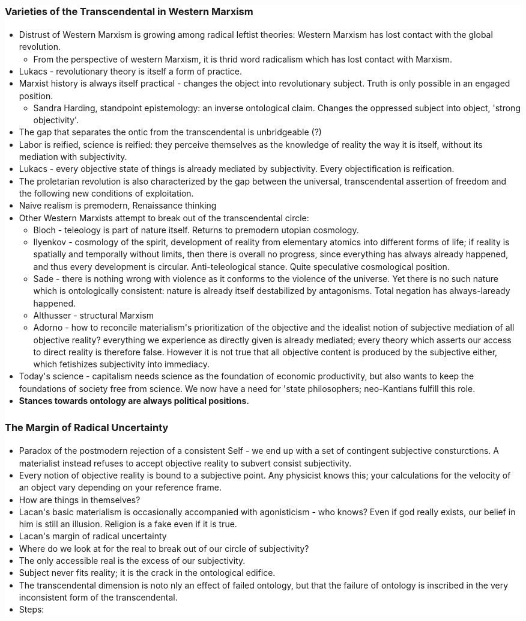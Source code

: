 ### Varieties of the Transcendental in Western Marxism
- Distrust of Western Marxism is growing among radical leftist theories: Western Marxism has lost contact with the global revolution.
  - From the perspective of western Marxism, it is thrid word radicalism which has lost contact with Marxism.
- Lukacs - revolutionary theory is itself a form of practice.
- Marxist history is always itself practical - changes the object into revolutionary subject. Truth is only possible in an engaged position.
  - Sandra Harding, standpoint epistemology: an inverse ontological claim. Changes the oppressed subject into object, 'strong objectivity'.
- The gap that separates the ontic from the transcendental is unbridgeable (?)
- Labor is reified, science is reified: they perceive themselves as the knowledge of reality the way it is itself, without its mediation with subjectivity.
- Lukacs - every objective state of things is already mediated by subjectivity. Every objectification is reification.
- The proletarian revolution is also characterized by the gap between the universal, transcendental assertion of freedom and the following new conditions of exploitation.
- Naive realism is premodern, Renaissance thinking
- Other Western Marxists attempt to break out of the transcendental circle:
  - Bloch - teleology is part of nature itself. Returns to premodern utopian cosmology.
  - Ilyenkov - cosmology of the spirit, development of reality from elementary atomics into different forms of life; if reality is spatially and temporally without limits, then there is overall no progress, since everything has always already happened, and thus every development is circular. Anti-teleological stance. Quite speculative cosmological position.
  - Sade - there is nothing wrong with violence as it conforms to the violence of the universe. Yet there is no such nature which is ontologically consistent: nature is already itself destabilized by antagonisms. Total negation has always-laready happened.
  - Althusser - structural Marxism
  - Adorno - how to reconcile materialism's prioritization of the objective and the idealist notion of subjective mediation of all objective reality? everything we experience as directly given is already mediated; every theory which asserts our access to direct reality is therefore false. However it is not true that all objective content is produced by the subjective either, which fetishizes subjectivity into immediacy.
- Today's science - capitalism needs science as the foundation of economic productivity, but also wants to keep the foundations of society free from science. We now have a need for 'state philosophers; neo-Kantians fulfill this role.
- **Stances towards ontology are always political positions.**

### The Margin of Radical Uncertainty
- Paradox of the postmodern rejection of a consistent Self - we end up with a set of contingent subjective consturctions. A materialist instead refuses to accept objective reality to subvert consist subjectivity.
- Every notion of objective reality is bound to a subjective point. Any physicist knows this; your calculations for the velocity of an object vary depending on your reference frame.
- How are things in themselves?
- Lacan's basic materialism is occasionally accompanied with agonisticism - who knows? Even if god really exists, our belief in him is still an illusion. Religion is a fake even if it is true.
- Lacan's margin of radical uncertainty
- Where do we look at for the real to break out of our circle of subjectivity?
- The only accessible real is the excess of our subjectivity.
- Subject never fits reality; it is the crack in the ontological edifice.
- The transcendental dimension is noto nly an effect of failed ontology, but that the failure of ontology is inscribed in the very inconsistent form of the transcendental.
- Steps:
